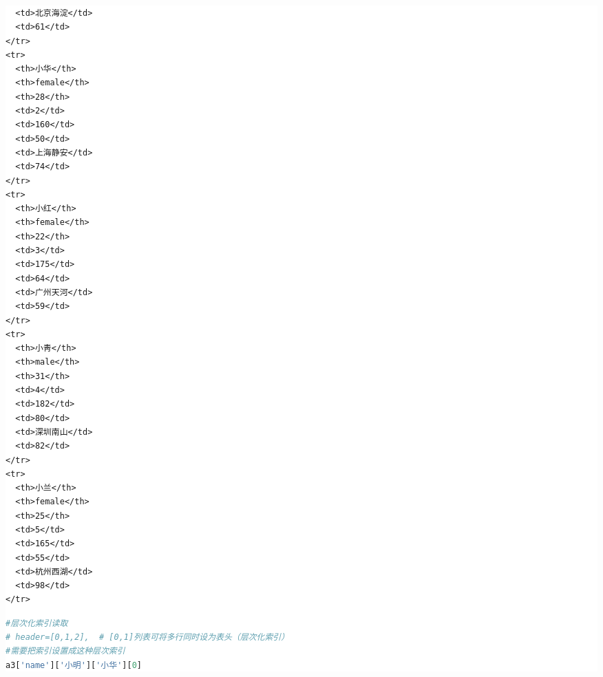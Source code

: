      <td>北京海淀</td>
      <td>61</td>
    </tr>
    <tr>
      <th>小华</th>
      <th>female</th>
      <th>28</th>
      <td>2</td>
      <td>160</td>
      <td>50</td>
      <td>上海静安</td>
      <td>74</td>
    </tr>
    <tr>
      <th>小红</th>
      <th>female</th>
      <th>22</th>
      <td>3</td>
      <td>175</td>
      <td>64</td>
      <td>广州天河</td>
      <td>59</td>
    </tr>
    <tr>
      <th>小靑</th>
      <th>male</th>
      <th>31</th>
      <td>4</td>
      <td>182</td>
      <td>80</td>
      <td>深圳南山</td>
      <td>82</td>
    </tr>
    <tr>
      <th>小兰</th>
      <th>female</th>
      <th>25</th>
      <td>5</td>
      <td>165</td>
      <td>55</td>
      <td>杭州西湖</td>
      <td>98</td>
    </tr>
  </tbody>
</table>
</div>




```python
#层次化索引读取
# header=[0,1,2],  # [0,1]列表可将多行同时设为表头（层次化索引）
#需要把索引设置成这种层次索引
a3['name']['小明']['小华'][0]
```
